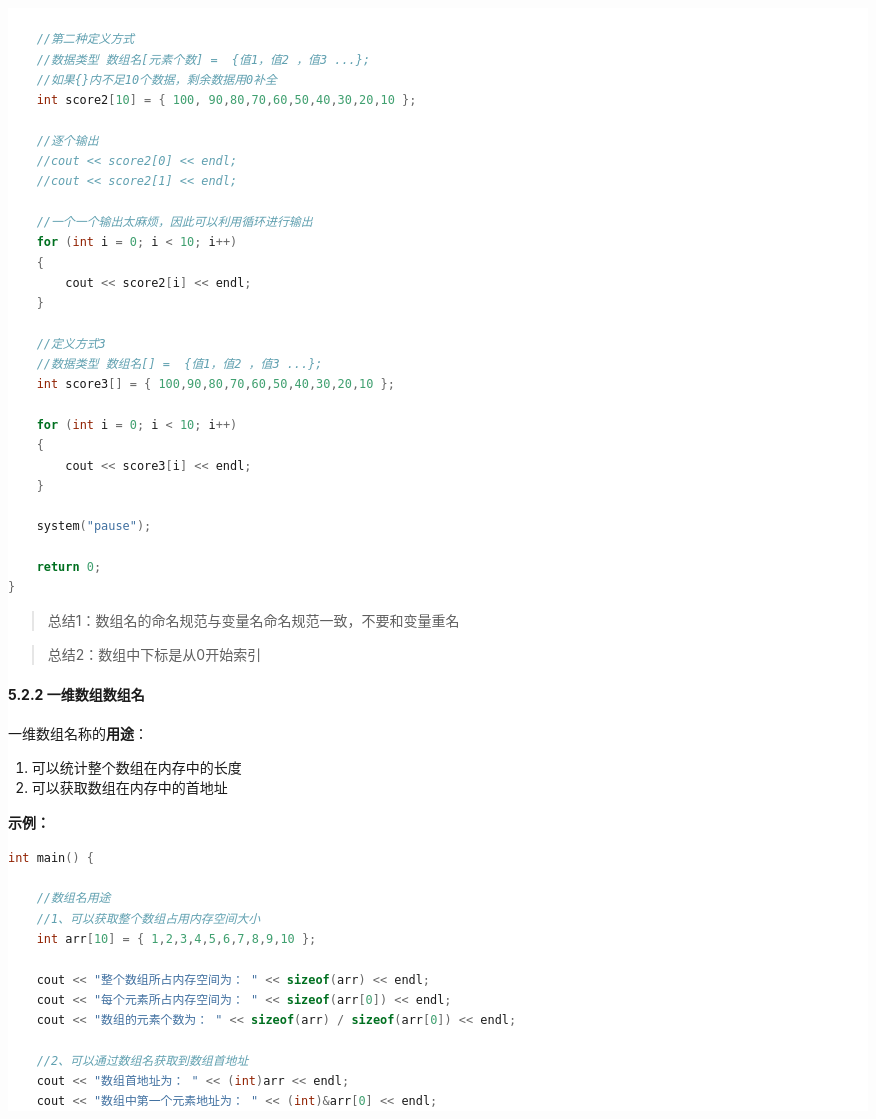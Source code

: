 ```C++

	//第二种定义方式
	//数据类型 数组名[元素个数] =  {值1，值2 ，值3 ...};
	//如果{}内不足10个数据，剩余数据用0补全
	int score2[10] = { 100, 90,80,70,60,50,40,30,20,10 };
	
	//逐个输出
	//cout << score2[0] << endl;
	//cout << score2[1] << endl;

	//一个一个输出太麻烦，因此可以利用循环进行输出
	for (int i = 0; i < 10; i++)
	{
		cout << score2[i] << endl;
	}

	//定义方式3
	//数据类型 数组名[] =  {值1，值2 ，值3 ...};
	int score3[] = { 100,90,80,70,60,50,40,30,20,10 };

	for (int i = 0; i < 10; i++)
	{
		cout << score3[i] << endl;
	}

	system("pause");

	return 0;
}
```



> 总结1：数组名的命名规范与变量名命名规范一致，不要和变量重名

> 总结2：数组中下标是从0开始索引









#### 5.2.2 一维数组数组名

一维数组名称的**用途**：

1. 可以统计整个数组在内存中的长度
2. 可以获取数组在内存中的首地址





**示例：**

```C++
int main() {

	//数组名用途
	//1、可以获取整个数组占用内存空间大小
	int arr[10] = { 1,2,3,4,5,6,7,8,9,10 };

	cout << "整个数组所占内存空间为： " << sizeof(arr) << endl;
	cout << "每个元素所占内存空间为： " << sizeof(arr[0]) << endl;
	cout << "数组的元素个数为： " << sizeof(arr) / sizeof(arr[0]) << endl;

	//2、可以通过数组名获取到数组首地址
	cout << "数组首地址为： " << (int)arr << endl;
	cout << "数组中第一个元素地址为： " << (int)&arr[0] << endl;
```